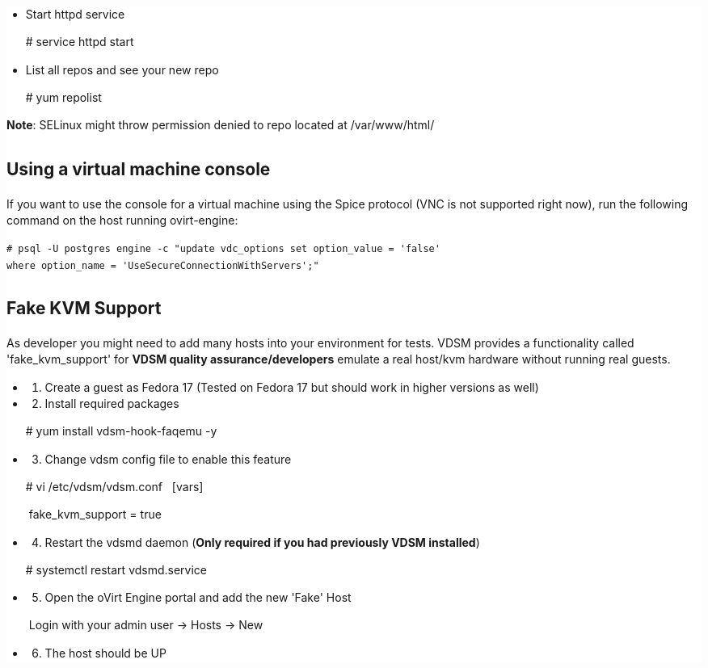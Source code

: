 *   Start httpd service

      # service httpd start

*   List all repos and see your new repo

      # yum repolist

**Note**: SELinux might throw permission denied to repo located at /var/www/html/

## Using a virtual machine console

If you want to use the console for a virtual machine using the Spice protocol (VNC is not supported right now), run the following command on the host running ovirt-engine:

    # psql -U postgres engine -c "update vdc_options set option_value = 'false' 
    where option_name = 'UseSecureConnectionWithServers';"

## Fake KVM Support

As developer you might need to add many hosts into your environment for tests. VDSM provides a functionality called 'fake_kvm_support' for **VDSM quality assurance/developers** emulate a real host/kvm hardware without running real guests.

*   1) Create a guest as Fedora 17 (Tested on Fedora 17 but should work in higher versions as well)



*   2) Install required packages

      # yum install vdsm-hook-faqemu -y 

*   3) Change vdsm config file to enable this feature

      # vi /etc/vdsm/vdsm.conf 
       [vars]

       fake_kvm_support = true  

*   4) Restart the vdsmd daemon (**Only required if you had previously VDSM installed**)

      # systemctl restart vdsmd.service 

*   5) Open the oVirt Engine portal and add the new 'Fake' Host

       Login with your admin user -> Hosts -> New 

*   6) The host should be UP
